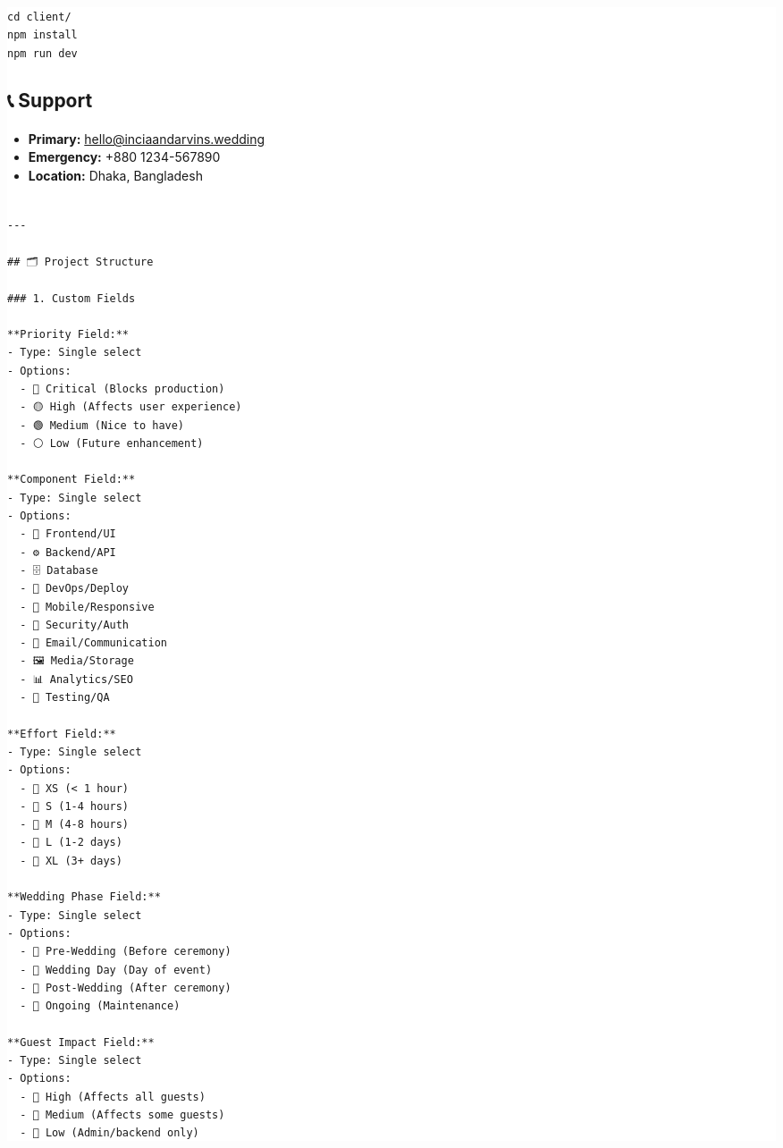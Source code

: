 ```markdown
cd client/
npm install
npm run dev
```

## 📞 Support

- **Primary:** hello@inciaandarvins.wedding
- **Emergency:** +880 1234-567890
- **Location:** Dhaka, Bangladesh
```

---

## 🗂️ Project Structure

### 1. Custom Fields

**Priority Field:**
- Type: Single select
- Options:
  - 🔴 Critical (Blocks production)
  - 🟡 High (Affects user experience)
  - 🟢 Medium (Nice to have)
  - ⚪ Low (Future enhancement)

**Component Field:**
- Type: Single select
- Options:
  - 🎨 Frontend/UI
  - ⚙️ Backend/API
  - 🗄️ Database
  - 🚀 DevOps/Deploy
  - 📱 Mobile/Responsive
  - 🔐 Security/Auth
  - 📧 Email/Communication
  - 🖼️ Media/Storage
  - 📊 Analytics/SEO
  - 🧪 Testing/QA

**Effort Field:**
- Type: Single select
- Options:
  - 🔹 XS (< 1 hour)
  - 🔸 S (1-4 hours)
  - 🔶 M (4-8 hours)
  - 🔷 L (1-2 days)
  - 🔵 XL (3+ days)

**Wedding Phase Field:**
- Type: Single select
- Options:
  - 📅 Pre-Wedding (Before ceremony)
  - 💒 Wedding Day (Day of event)
  - 🎉 Post-Wedding (After ceremony)
  - 🔄 Ongoing (Maintenance)

**Guest Impact Field:**
- Type: Single select
- Options:
  - 👥 High (Affects all guests)
  - 👤 Medium (Affects some guests)
  - 🔧 Low (Admin/backend only)
```
